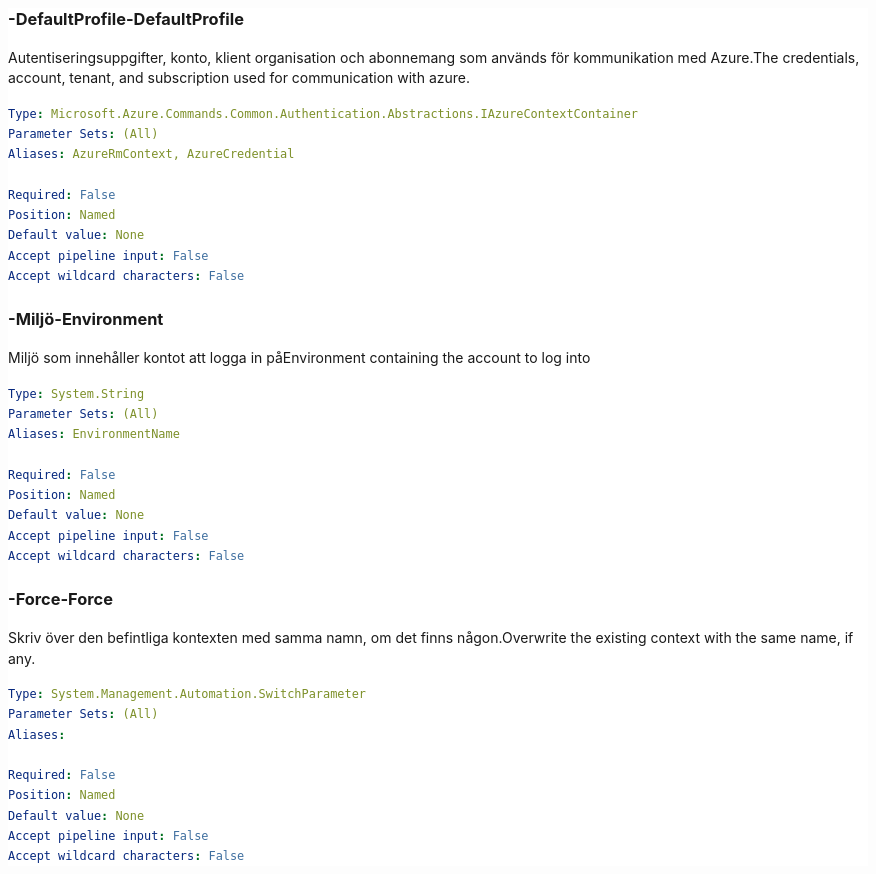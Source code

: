 ### <span data-ttu-id="98769-145">-DefaultProfile</span><span class="sxs-lookup"><span data-stu-id="98769-145">-DefaultProfile</span></span>
<span data-ttu-id="98769-146">Autentiseringsuppgifter, konto, klient organisation och abonnemang som används för kommunikation med Azure.</span><span class="sxs-lookup"><span data-stu-id="98769-146">The credentials, account, tenant, and subscription used for communication with azure.</span></span>

```yaml
Type: Microsoft.Azure.Commands.Common.Authentication.Abstractions.IAzureContextContainer
Parameter Sets: (All)
Aliases: AzureRmContext, AzureCredential

Required: False
Position: Named
Default value: None
Accept pipeline input: False
Accept wildcard characters: False
```

### <span data-ttu-id="98769-147">-Miljö</span><span class="sxs-lookup"><span data-stu-id="98769-147">-Environment</span></span>
<span data-ttu-id="98769-148">Miljö som innehåller kontot att logga in på</span><span class="sxs-lookup"><span data-stu-id="98769-148">Environment containing the account to log into</span></span>

```yaml
Type: System.String
Parameter Sets: (All)
Aliases: EnvironmentName

Required: False
Position: Named
Default value: None
Accept pipeline input: False
Accept wildcard characters: False
```

### <span data-ttu-id="98769-149">-Force</span><span class="sxs-lookup"><span data-stu-id="98769-149">-Force</span></span>
<span data-ttu-id="98769-150">Skriv över den befintliga kontexten med samma namn, om det finns någon.</span><span class="sxs-lookup"><span data-stu-id="98769-150">Overwrite the existing context with the same name, if any.</span></span>

```yaml
Type: System.Management.Automation.SwitchParameter
Parameter Sets: (All)
Aliases: 

Required: False
Position: Named
Default value: None
Accept pipeline input: False
Accept wildcard characters: False
```
